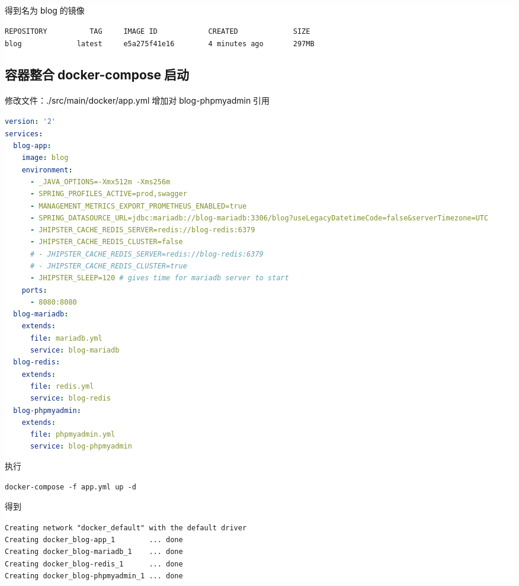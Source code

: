 得到名为 blog 的镜像

```
REPOSITORY          TAG     IMAGE ID            CREATED             SIZE
blog             latest     e5a275f41e16        4 minutes ago       297MB
```

## 容器整合 docker-compose 启动

修改文件：./src/main/docker/app.yml  增加对 blog-phpmyadmin 引用

```yaml
version: '2'
services:
  blog-app:
    image: blog
    environment:
      - _JAVA_OPTIONS=-Xmx512m -Xms256m
      - SPRING_PROFILES_ACTIVE=prod,swagger
      - MANAGEMENT_METRICS_EXPORT_PROMETHEUS_ENABLED=true
      - SPRING_DATASOURCE_URL=jdbc:mariadb://blog-mariadb:3306/blog?useLegacyDatetimeCode=false&serverTimezone=UTC
      - JHIPSTER_CACHE_REDIS_SERVER=redis://blog-redis:6379
      - JHIPSTER_CACHE_REDIS_CLUSTER=false
      # - JHIPSTER_CACHE_REDIS_SERVER=redis://blog-redis:6379
      # - JHIPSTER_CACHE_REDIS_CLUSTER=true
      - JHIPSTER_SLEEP=120 # gives time for mariadb server to start
    ports:
      - 8080:8080
  blog-mariadb:
    extends:
      file: mariadb.yml
      service: blog-mariadb
  blog-redis:
    extends:
      file: redis.yml
      service: blog-redis
  blog-phpmyadmin:
    extends:
      file: phpmyadmin.yml
      service: blog-phpmyadmin
```

执行

```shell
docker-compose -f app.yml up -d
```

得到

```
Creating network "docker_default" with the default driver
Creating docker_blog-app_1        ... done
Creating docker_blog-mariadb_1    ... done
Creating docker_blog-redis_1      ... done
Creating docker_blog-phpmyadmin_1 ... done
```
